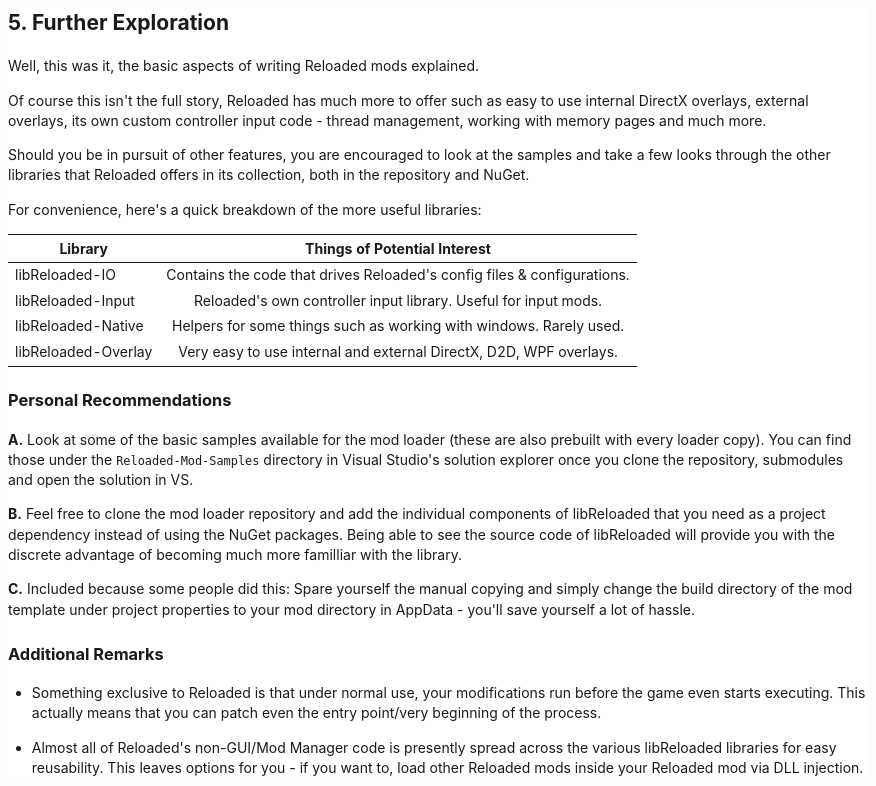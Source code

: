 ## 5. Further Exploration

Well, this was it, the basic aspects of writing Reloaded mods explained.

Of course this isn't the full story, Reloaded has much more to offer such as easy to use internal DirectX overlays, external overlays, its own custom controller input code - thread management, working with memory pages and much more.

Should you be in pursuit of other features, you are encouraged to look at the samples and take a few looks through the other libraries that Reloaded offers in its collection, both in the repository and NuGet.

For convenience, here's a quick breakdown of the more useful libraries:

| Library             |                       Things of Potential Interest                      |
|---------------------|:-----------------------------------------------------------------------:|
| libReloaded-IO      | Contains the code that drives Reloaded's config files & configurations. |
| libReloaded-Input   | Reloaded's own controller input library. Useful for input mods.         |
| libReloaded-Native  | Helpers for some things such as working with windows. Rarely used.      |
| libReloaded-Overlay | Very easy to use internal and external DirectX, D2D, WPF overlays.      |

### Personal Recommendations

**A.** Look at some of the basic samples available for the mod loader (these are also prebuilt with every loader copy). You can find those under the `Reloaded-Mod-Samples` directory in Visual Studio's solution explorer once you clone the repository, submodules and open the solution in VS.

**B.** Feel free to clone the mod loader repository and add the individual components of libReloaded that you need as a project dependency instead of using the NuGet packages. Being able to see the source code of libReloaded will provide you with the discrete advantage of becoming much more familliar with the library.

**C.** Included because some people did this: Spare yourself the manual copying and simply change the build directory of the mod template under project properties to your mod directory in AppData - you'll save yourself a lot of hassle.

### Additional Remarks

- Something exclusive to Reloaded is that under normal use, your modifications run before the game even starts executing. This actually means that you can patch even the entry point/very beginning of the process.

- Almost all of Reloaded's non-GUI/Mod Manager code is presently spread across the various libReloaded libraries for easy reusability. This leaves options for you - if you want to, load other Reloaded mods inside your Reloaded mod via DLL injection.
